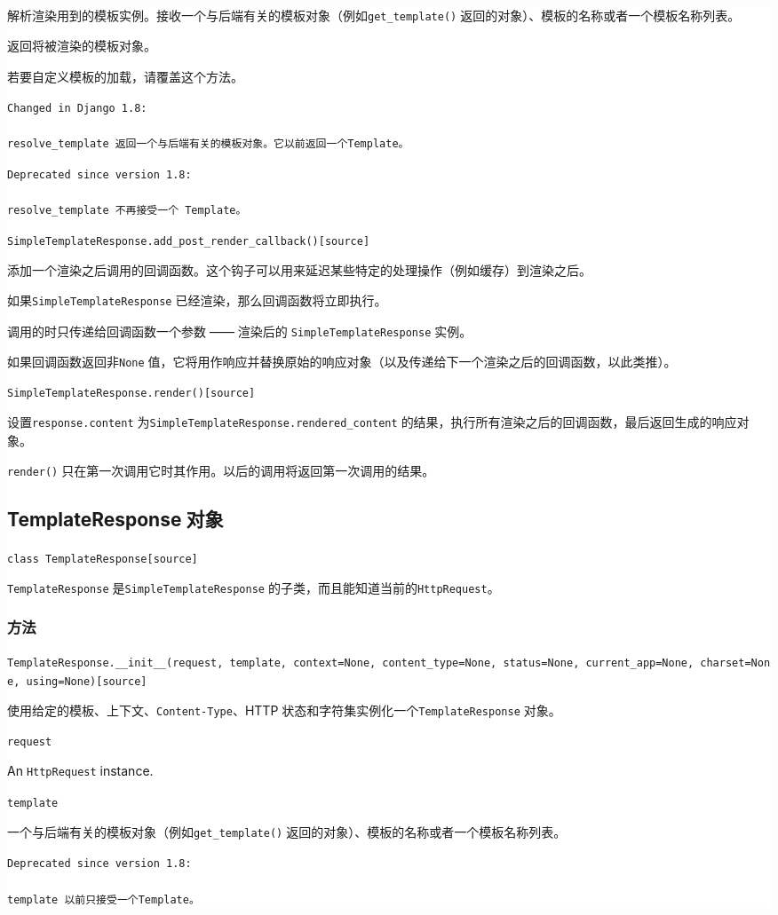解析渲染用到的模板实例。接收一个与后端有关的模板对象（例如`get_template()` 返回的对象）、模板的名称或者一个模板名称列表。

返回将被渲染的模板对象。

若要自定义模板的加载，请覆盖这个方法。

```
Changed in Django 1.8:

resolve_template 返回一个与后端有关的模板对象。它以前返回一个Template。
```

```
Deprecated since version 1.8:

resolve_template 不再接受一个 Template。
```

`SimpleTemplateResponse.add_post_render_callback()[source]`

添加一个渲染之后调用的回调函数。这个钩子可以用来延迟某些特定的处理操作（例如缓存）到渲染之后。

如果`SimpleTemplateResponse` 已经渲染，那么回调函数将立即执行。

调用的时只传递给回调函数一个参数 —— 渲染后的 `SimpleTemplateResponse` 实例。

如果回调函数返回非`None` 值，它将用作响应并替换原始的响应对象（以及传递给下一个渲染之后的回调函数，以此类推）。

`SimpleTemplateResponse.render()[source]`

设置`response.content` 为`SimpleTemplateResponse.rendered_content` 的结果，执行所有渲染之后的回调函数，最后返回生成的响应对象。

`render()` 只在第一次调用它时其作用。以后的调用将返回第一次调用的结果。

## TemplateResponse 对象

`class TemplateResponse[source]`

`TemplateResponse` 是`SimpleTemplateResponse` 的子类，而且能知道当前的`HttpRequest`。

### 方法

`TemplateResponse.__init__(request, template, context=None, content_type=None, status=None, current_app=None, charset=None, using=None)[source]`

使用给定的模板、上下文、`Content-Type`、HTTP 状态和字符集实例化一个`TemplateResponse` 对象。

`request`

An `HttpRequest` instance.

`template`

一个与后端有关的模板对象（例如`get_template()` 返回的对象）、模板的名称或者一个模板名称列表。

```
Deprecated since version 1.8:

template 以前只接受一个Template。
```
